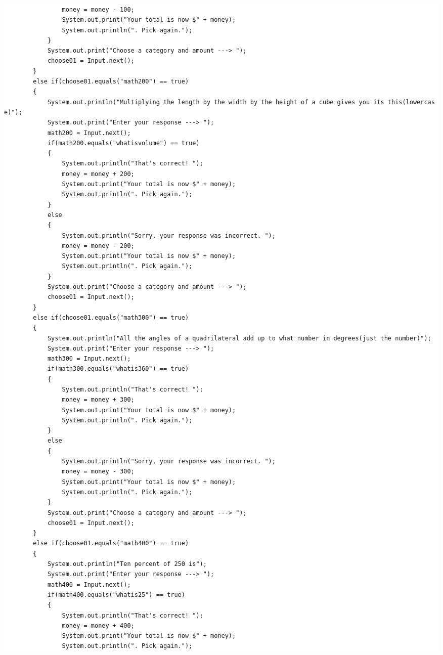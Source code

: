 					money = money - 100;
					System.out.print("Your total is now $" + money);
					System.out.println(". Pick again.");
				}
				System.out.print("Choose a category and amount ---> ");
				choose01 = Input.next();
			}
			else if(choose01.equals("math200") == true)
			{
				System.out.println("Multiplying the length by the width by the height of a cube gives you its this(lowercase)");
				System.out.print("Enter your response ---> ");
				math200 = Input.next();
				if(math200.equals("whatisvolume") == true)
				{
					System.out.println("That's correct! ");
					money = money + 200;
					System.out.print("Your total is now $" + money);
					System.out.println(". Pick again.");					
				}
				else
				{
					System.out.println("Sorry, your response was incorrect. ");
					money = money - 200;
					System.out.print("Your total is now $" + money);
					System.out.println(". Pick again.");
				}
				System.out.print("Choose a category and amount ---> ");
				choose01 = Input.next();
			}
			else if(choose01.equals("math300") == true)
			{
				System.out.println("All the angles of a quadrilateral add up to what number in degrees(just the number)");
				System.out.print("Enter your response ---> ");
				math300 = Input.next();
				if(math300.equals("whatis360") == true)
				{
					System.out.println("That's correct! ");
					money = money + 300;
					System.out.print("Your total is now $" + money);
					System.out.println(". Pick again.");					
				}
				else
				{
					System.out.println("Sorry, your response was incorrect. ");
					money = money - 300;
					System.out.print("Your total is now $" + money);
					System.out.println(". Pick again.");
				}
				System.out.print("Choose a category and amount ---> ");
				choose01 = Input.next();
			}
			else if(choose01.equals("math400") == true)
			{
				System.out.println("Ten percent of 250 is");
				System.out.print("Enter your response ---> ");
				math400 = Input.next();
				if(math400.equals("whatis25") == true)
				{
					System.out.println("That's correct! ");
					money = money + 400;
					System.out.print("Your total is now $" + money);
					System.out.println(". Pick again.");					
